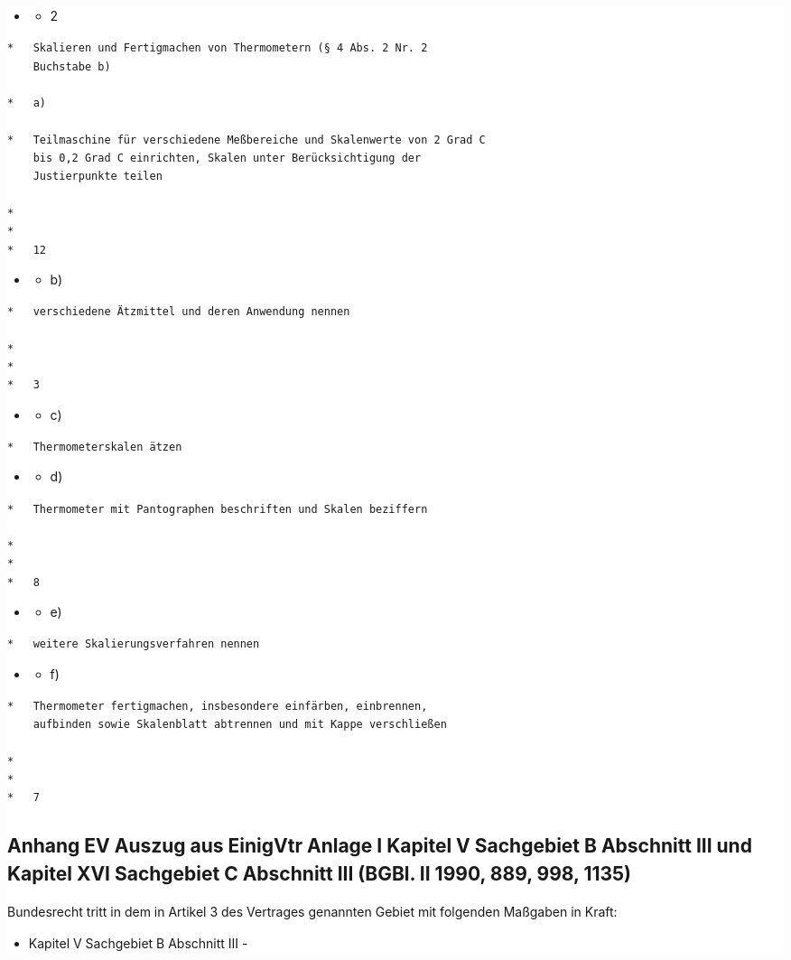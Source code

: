 
*    *   2

    *   Skalieren und Fertigmachen von Thermometern (§ 4 Abs. 2 Nr. 2
        Buchstabe b)

    *   a)

    *   Teilmaschine für verschiedene Meßbereiche und Skalenwerte von 2 Grad C
        bis 0,2 Grad C einrichten, Skalen unter Berücksichtigung der
        Justierpunkte teilen

    *
    *
    *   12


*    *   b)

    *   verschiedene Ätzmittel und deren Anwendung nennen

    *
    *
    *   3


*    *   c)

    *   Thermometerskalen ätzen


*    *   d)

    *   Thermometer mit Pantographen beschriften und Skalen beziffern

    *
    *
    *   8


*    *   e)

    *   weitere Skalierungsverfahren nennen


*    *   f)

    *   Thermometer fertigmachen, insbesondere einfärben, einbrennen,
        aufbinden sowie Skalenblatt abtrennen und mit Kappe verschließen

    *
    *
    *   7





## Anhang EV Auszug aus EinigVtr Anlage I Kapitel V Sachgebiet B Abschnitt III und Kapitel XVI Sachgebiet C Abschnitt III (BGBl. II 1990, 889, 998, 1135)

Bundesrecht tritt in dem in Artikel 3 des Vertrages genannten Gebiet
mit folgenden Maßgaben in Kraft:
- Kapitel V Sachgebiet B Abschnitt III -
